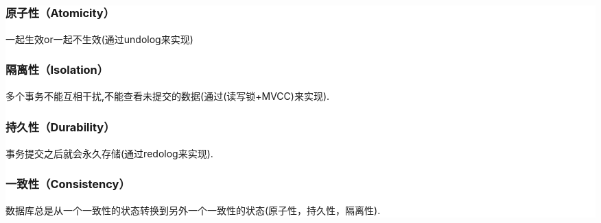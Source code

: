 ### 原子性（Atomicity）

一起生效or一起不生效(通过undolog来实现)

### 隔离性（Isolation）

多个事务不能互相干扰,不能查看未提交的数据(通过(读写锁+MVCC)来实现).

### 持久性（Durability）

事务提交之后就会永久存储(通过redolog来实现).

### 一致性（Consistency）

数据库总是从一个一致性的状态转换到另外一个一致性的状态(原子性，持久性，隔离性).
